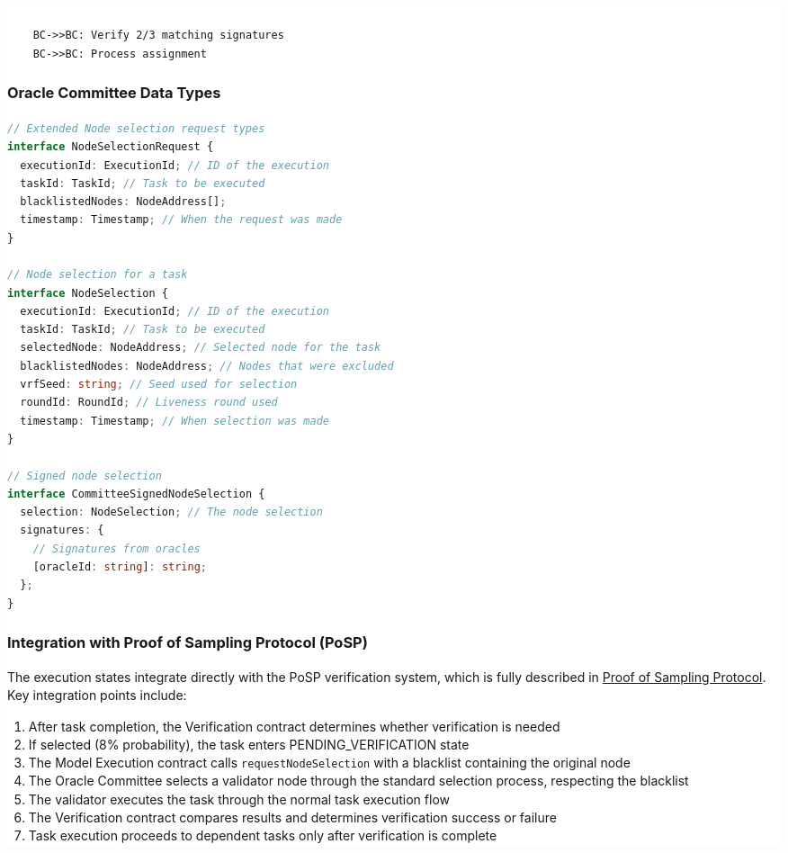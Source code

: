 ```mermaid

    BC->>BC: Verify 2/3 matching signatures
    BC->>BC: Process assignment
```

### Oracle Committee Data Types

```typescript
// Extended Node selection request types
interface NodeSelectionRequest {
  executionId: ExecutionId; // ID of the execution
  taskId: TaskId; // Task to be executed
  blacklistedNodes: NodeAddress[];
  timestamp: Timestamp; // When the request was made
}

// Node selection for a task
interface NodeSelection {
  executionId: ExecutionId; // ID of the execution
  taskId: TaskId; // Task to be executed
  selectedNode: NodeAddress; // Selected node for the task
  blacklistedNodes: NodeAddress; // Nodes that were excluded
  vrfSeed: string; // Seed used for selection
  roundId: RoundId; // Liveness round used
  timestamp: Timestamp; // When selection was made
}

// Signed node selection
interface CommitteeSignedNodeSelection {
  selection: NodeSelection; // The node selection
  signatures: {
    // Signatures from oracles
    [oracleId: string]: string;
  };
}
```

### Integration with Proof of Sampling Protocol (PoSP)

The execution states integrate directly with the PoSP verification system, which is fully described in [Proof of Sampling Protocol](./proof_of_sampling.md). Key integration points include:

1. After task completion, the Verification contract determines whether verification is needed
2. If selected (8% probability), the task enters PENDING_VERIFICATION state
3. The Model Execution contract calls `requestNodeSelection` with a blacklist containing the original node
4. The Oracle Committee selects a validator node through the standard selection process, respecting the blacklist
5. The validator executes the task through the normal task execution flow
6. The Verification contract compares results and determines verification success or failure
7. Task execution proceeds to dependent tasks only after verification is complete
